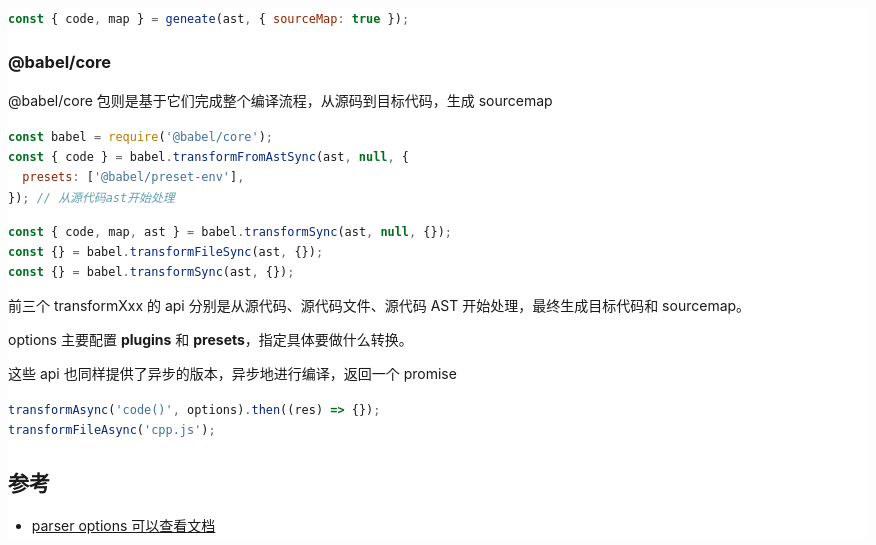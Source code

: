 ```js
const { code, map } = geneate(ast, { sourceMap: true });
```

### @babel/core

@babel/core 包则是基于它们完成整个编译流程，从源码到目标代码，生成 sourcemap

```js
const babel = require('@babel/core');
const { code } = babel.transformFromAstSync(ast, null, {
  presets: ['@babel/preset-env'],
}); // 从源代码ast开始处理
```

```js
const { code, map, ast } = babel.transformSync(ast, null, {});
const {} = babel.transformFileSync(ast, {});
const {} = babel.transformSync(ast, {});
```

前三个 transformXxx 的 api 分别是从源代码、源代码文件、源代码 AST 开始处理，最终生成目标代码和 sourcemap。

options 主要配置 **plugins** 和 **presets**，指定具体要做什么转换。

这些 api 也同样提供了异步的版本，异步地进行编译，返回一个 promise

```js
transformAsync('code()', options).then((res) => {});
transformFileAsync('cpp.js');
```

## 参考

- [parser options 可以查看文档](https://babeljs.io/docs/en/babel-parser#options)
